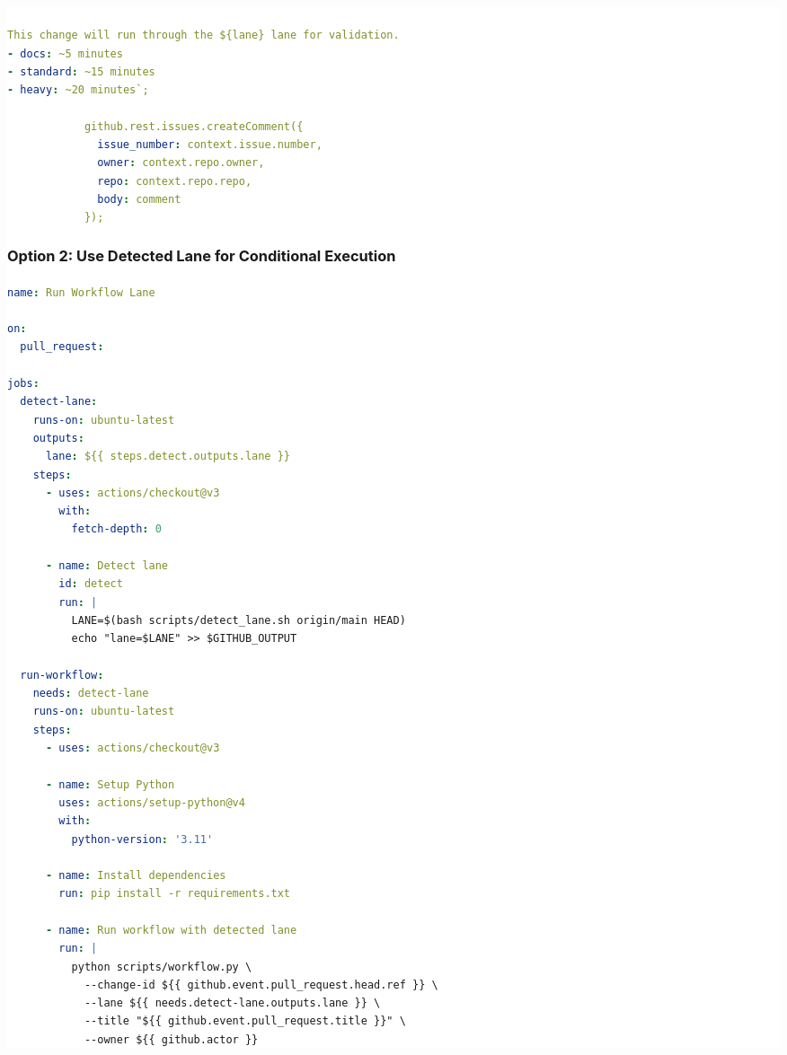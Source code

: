 ```yaml
            
This change will run through the ${lane} lane for validation.
- docs: ~5 minutes
- standard: ~15 minutes  
- heavy: ~20 minutes`;
            
            github.rest.issues.createComment({
              issue_number: context.issue.number,
              owner: context.repo.owner,
              repo: context.repo.repo,
              body: comment
            });
```

### Option 2: Use Detected Lane for Conditional Execution

```yaml
name: Run Workflow Lane

on:
  pull_request:

jobs:
  detect-lane:
    runs-on: ubuntu-latest
    outputs:
      lane: ${{ steps.detect.outputs.lane }}
    steps:
      - uses: actions/checkout@v3
        with:
          fetch-depth: 0

      - name: Detect lane
        id: detect
        run: |
          LANE=$(bash scripts/detect_lane.sh origin/main HEAD)
          echo "lane=$LANE" >> $GITHUB_OUTPUT

  run-workflow:
    needs: detect-lane
    runs-on: ubuntu-latest
    steps:
      - uses: actions/checkout@v3

      - name: Setup Python
        uses: actions/setup-python@v4
        with:
          python-version: '3.11'

      - name: Install dependencies
        run: pip install -r requirements.txt

      - name: Run workflow with detected lane
        run: |
          python scripts/workflow.py \
            --change-id ${{ github.event.pull_request.head.ref }} \
            --lane ${{ needs.detect-lane.outputs.lane }} \
            --title "${{ github.event.pull_request.title }}" \
            --owner ${{ github.actor }}
```
